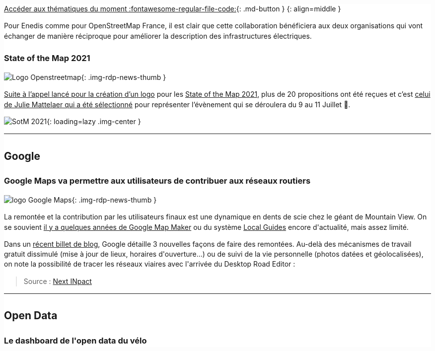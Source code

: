 [Accéder aux thématiques du moment :fontawesome-regular-file-code:](https://enedis.openstreetmap.fr){: .md-button }
{: align=middle }

Pour Enedis comme pour OpenStreetMap France, il est clair que cette collaboration bénéficiera aux deux organisations qui vont échanger de manière réciproque pour améliorer la description des infrastructures électriques.

### State of the Map 2021

![Logo Openstreetmap](https://cdn.geotribu.fr/img/logos-icones/OpenStreetMap/Openstreetmap.png "Openstreetmap"){: .img-rdp-news-thumb }

[Suite à l’appel lancé pour la création d’un logo](/rdp/2021/rdp_2021-01-29/#state-of-the-map-2021) pour les [State of the Map 2021](https://2021.stateofthemap.org), plus de 20 propositions ont été reçues et c’est [celui de Julie Mattelaer qui a été sélectionné](https://blog.openstreetmap.org/2021/03/07/sotm-2021-website-and-logo-thank-you/) pour représenter l’évènement qui se déroulera du 9 au 11 Juillet :star_struck:.

![SotM 2021](https://cdn.geotribu.fr/img/logos-icones/OpenStreetMap/sotm2021_logo.png "SotM 2021"){: loading=lazy .img-center }

----

## Google

### Google Maps va permettre aux utilisateurs de contribuer aux réseaux routiers

![logo Google Maps](https://cdn.geotribu.fr/img/logos-icones/entreprises_association/google/google_maps.png "Logo Google Maps"){: .img-rdp-news-thumb }

La remontée et la contribution par les utilisateurs finaux est une dynamique en dents de scie chez le géant de Mountain View. On se souvient [il y a quelques années de Google Map Maker](/rdp/2011/rdp_2011-10-28/#du-nouveau-chez-google) ou du système [Local Guides](https://maps.google.com/localguides/) encore d'actualité, mais assez limité.

Dans un [récent billet de blog](https://blog.google/products/maps/three-new-ways-anyone-can-update-google-maps/), Google détaille 3 nouvelles façons de faire des remontées. Au-delà des mécanismes de travail gratuit dissimulé (mise à jour de lieux, horaires d'ouverture...) ou de suivi de la vie personnelle (photos datées et géolocalisées), on note la possibilité de tracer les réseaux viaires avec l'arrivée du Desktop Road Editor :

<iframe width="560" height="315" src="https://www.youtube-nocookie.com/embed/2vpgv2-jdAI" frameborder="0" allow="accelerometer; autoplay; clipboard-write; encrypted-media; gyroscope; picture-in-picture" allowfullscreen></iframe>

> Source : [Next INpact](https://www.nextinpact.com/lebrief/46424/google-ajoute-plusieurs-outils-pratiques-dans-maps)

----

## Open Data

### Le dashboard de l'open data du vélo
